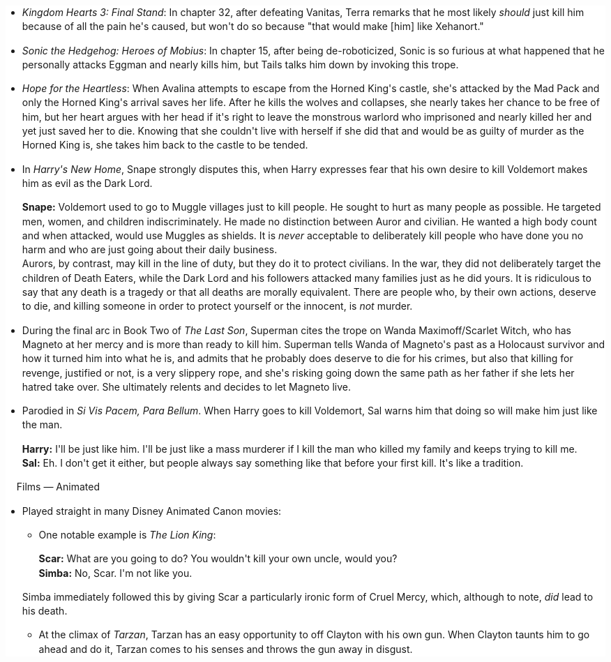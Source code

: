 -   _Kingdom Hearts 3: Final Stand_: In chapter 32, after defeating Vanitas, Terra remarks that he most likely _should_ just kill him because of all the pain he's caused, but won't do so because "that would make \[him\] like Xehanort."
-   _Sonic the Hedgehog: Heroes of Mobius_: In chapter 15, after being de-roboticized, Sonic is so furious at what happened that he personally attacks Eggman and nearly kills him, but Tails talks him down by invoking this trope.
-   _Hope for the Heartless_: When Avalina attempts to escape from the Horned King's castle, she's attacked by the Mad Pack and only the Horned King's arrival saves her life. After he kills the wolves and collapses, she nearly takes her chance to be free of him, but her heart argues with her head if it's right to leave the monstrous warlord who imprisoned and nearly killed her and yet just saved her to die. Knowing that she couldn't live with herself if she did that and would be as guilty of murder as the Horned King is, she takes him back to the castle to be tended.
-   In _Harry's New Home_, Snape strongly disputes this, when Harry expresses fear that his own desire to kill Voldemort makes him as evil as the Dark Lord.
    
    **Snape:** Voldemort used to go to Muggle villages just to kill people. He sought to hurt as many people as possible. He targeted men, women, and children indiscriminately. He made no distinction between Auror and civilian. He wanted a high body count and when attacked, would use Muggles as shields. It is _never_ acceptable to deliberately kill people who have done you no harm and who are just going about their daily business.  
    Aurors, by contrast, may kill in the line of duty, but they do it to protect civilians. In the war, they did not deliberately target the children of Death Eaters, while the Dark Lord and his followers attacked many families just as he did yours. It is ridiculous to say that any death is a tragedy or that all deaths are morally equivalent. There are people who, by their own actions, deserve to die, and killing someone in order to protect yourself or the innocent, is _not_ murder.
    
-   During the final arc in Book Two of _The Last Son_, Superman cites the trope on Wanda Maximoff/Scarlet Witch, who has Magneto at her mercy and is more than ready to kill him. Superman tells Wanda of Magneto's past as a Holocaust survivor and how it turned him into what he is, and admits that he probably does deserve to die for his crimes, but also that killing for revenge, justified or not, is a very slippery rope, and she's risking going down the same path as her father if she lets her hatred take over. She ultimately relents and decides to let Magneto live.
-   Parodied in _Si Vis Pacem, Para Bellum_. When Harry goes to kill Voldemort, Sal warns him that doing so will make him just like the man.
    
    **Harry:** I'll be just like him. I'll be just like a mass murderer if I kill the man who killed my family and keeps trying to kill me.  
    **Sal:** Eh. I don't get it either, but people always say something like that before your first kill. It's like a tradition.
    

    Films — Animated 

-   Played straight in many Disney Animated Canon movies:
    
    -   One notable example is _The Lion King_:
        
        **Scar:** What are you going to do? You wouldn't kill your own uncle, would you?  
        **Simba:** No, Scar. I'm not like you.
        
    
    Simba immediately followed this by giving Scar a particularly ironic form of Cruel Mercy, which, although to note, _did_ lead to his death.
    
    -   At the climax of _Tarzan_, Tarzan has an easy opportunity to off Clayton with his own gun. When Clayton taunts him to go ahead and do it, Tarzan comes to his senses and throws the gun away in disgust.
        